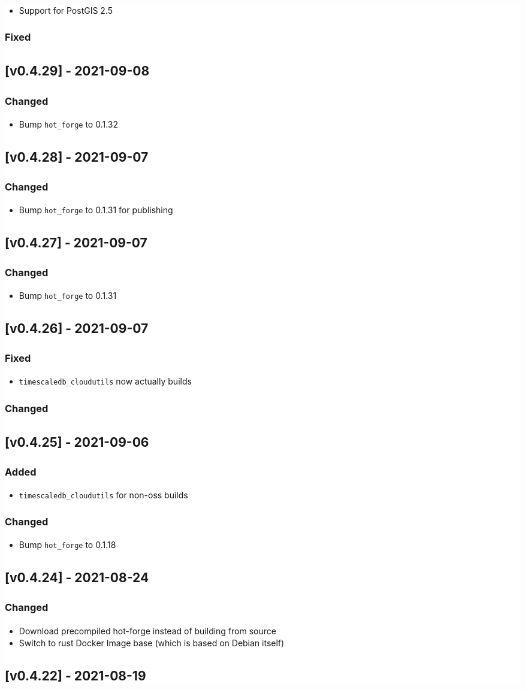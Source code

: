 * Support for PostGIS 2.5

### Fixed

## [v0.4.29] - 2021-09-08

### Changed

* Bump `hot_forge` to 0.1.32

## [v0.4.28] - 2021-09-07

### Changed

* Bump `hot_forge` to 0.1.31 for publishing

## [v0.4.27] - 2021-09-07

### Changed

* Bump `hot_forge` to 0.1.31

## [v0.4.26] - 2021-09-07

### Fixed

* `timescaledb_cloudutils` now actually builds

### Changed

## [v0.4.25] - 2021-09-06

### Added

* `timescaledb_cloudutils` for non-oss builds

### Changed

* Bump `hot_forge` to 0.1.18

## [v0.4.24] - 2021-08-24

### Changed

* Download precompiled hot-forge instead of building from source
* Switch to rust Docker Image base (which is based on Debian itself)

## [v0.4.22] - 2021-08-19
